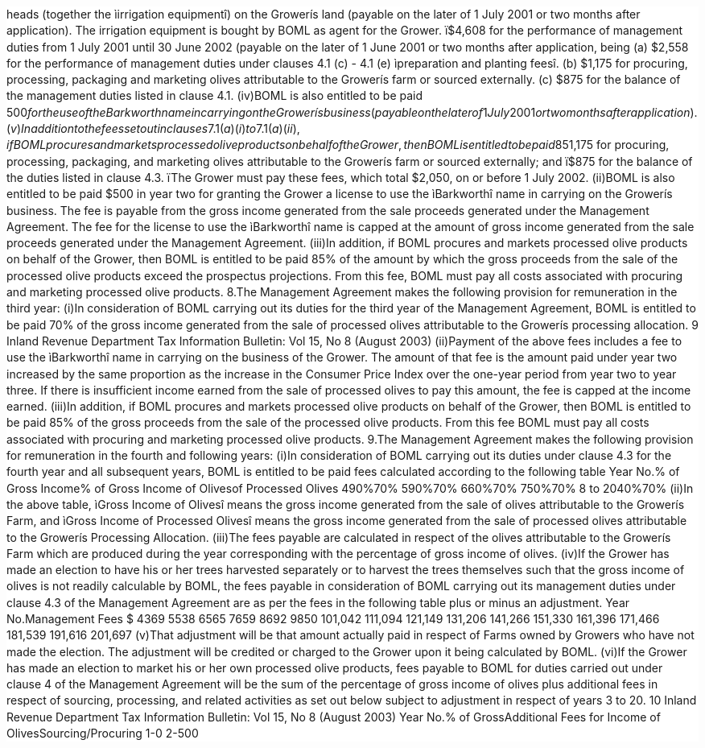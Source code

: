 heads (together the ìirrigation equipmentî) on the Growerís land (payable on the later of 1 July 2001 or two months after application). The irrigation equipment is bought by BOML as agent for the Grower. ï$4,608 for the performance of management duties from 1 July 2001 until 30 June 2002 (payable on the later of 1 June 2001 or two months after application, being (a) $2,558 for the performance of management duties under clauses 4.1 (c) - 4.1 (e) ìpreparation and planting feesî. (b) $1,175 for procuring, processing, packaging and marketing olives attributable to the Growerís farm or sourced externally. (c) $875 for the balance of the management duties listed in clause 4.1. (iv)BOML is also entitled to be paid $500 for the use of the Barkworth name in carrying on the Growerís business (payable on the later of 1 July 2001 or two months after application). (v)In addition to the fees set out in clauses 7.1(a)(i) to 7.1(a)(ii), if BOML procures and markets processed olive products on behalf of the Grower, then BOML is entitled to be paid 85% of the amount by which the gross proceeds from the sale of the processed olive products exceed prospectus projections. From this fee BOML must pay all costs associated with procuring and marketing processed olive products. 7.The Management Agreement (at clause 7.2) makes the following provision for remuneration in the second year: (i)In consideration of BOML carrying out its duties from 1 July 2002 to 30 June 2003, BOML is entitled to be paid: ï$1,175 for procuring, processing, packaging, and marketing olives attributable to the Growerís farm or sourced externally; and ï$875 for the balance of the duties listed in clause 4.3. ïThe Grower must pay these fees, which total $2,050, on or before 1 July 2002. (ii)BOML is also entitled to be paid $500 in year two for granting the Grower a license to use the ìBarkworthî name in carrying on the Growerís business. The fee is payable from the gross income generated from the sale proceeds generated under the Management Agreement. The fee for the license to use the ìBarkworthî name is capped at the amount of gross income generated from the sale proceeds generated under the Management Agreement. (iii)In addition, if BOML procures and markets processed olive products on behalf of the Grower, then BOML is entitled to be paid 85% of the amount by which the gross proceeds from the sale of the processed olive products exceed the prospectus projections. From this fee, BOML must pay all costs associated with procuring and marketing processed olive products. 8.The Management Agreement makes the following provision for remuneration in the third year: (i)In consideration of BOML carrying out its duties for the third year of the Management Agreement, BOML is entitled to be paid 70% of the gross income generated from the sale of processed olives attributable to the Growerís processing allocation. 9 Inland Revenue Department Tax Information Bulletin: Vol 15, No 8 (August 2003) (ii)Payment of the above fees includes a fee to use the ìBarkworthî name in carrying on the business of the Grower. The amount of that fee is the amount paid under year two increased by the same proportion as the increase in the Consumer Price Index over the one-year period from year two to year three. If there is insufficient income earned from the sale of processed olives to pay this amount, the fee is capped at the income earned. (iii)In addition, if BOML procures and markets processed olive products on behalf of the Grower, then BOML is entitled to be paid 85% of the gross proceeds from the sale of the processed olive products. From this fee BOML must pay all costs associated with procuring and marketing processed olive products. 9.The Management Agreement makes the following provision for remuneration in the fourth and following years: (i)In consideration of BOML carrying out its duties under clause 4.3 for the fourth year and all subsequent years, BOML is entitled to be paid fees calculated according to the following table Year No.% of Gross Income% of Gross Income of Olivesof Processed Olives 490%70% 590%70% 660%70% 750%70% 8 to 2040%70% (ii)In the above table, ìGross Income of Olivesî means the gross income generated from the sale of olives attributable to the Growerís Farm, and ìGross Income of Processed Olivesî means the gross income generated from the sale of processed olives attributable to the Growerís Processing Allocation. (iii)The fees payable are calculated in respect of the olives attributable to the Growerís Farm which are produced during the year corresponding with the percentage of gross income of olives. (iv)If the Grower has made an election to have his or her trees harvested separately or to harvest the trees themselves such that the gross income of olives is not readily calculable by BOML, the fees payable in consideration of BOML carrying out its management duties under clause 4.3 of the Management Agreement are as per the fees in the following table plus or minus an adjustment. Year No.Management Fees $ 4369 5538 6565 7659 8692 9850 101,042 111,094 121,149 131,206 141,266 151,330 161,396 171,466 181,539 191,616 201,697 (v)That adjustment will be that amount actually paid in respect of Farms owned by Growers who have not made the election. The adjustment will be credited or charged to the Grower upon it being calculated by BOML. (vi)If the Grower has made an election to market his or her own processed olive products, fees payable to BOML for duties carried out under clause 4 of the Management Agreement will be the sum of the percentage of gross income of olives plus additional fees in respect of sourcing, processing, and related activities as set out below subject to adjustment in respect of years 3 to 20. 10 Inland Revenue Department Tax Information Bulletin: Vol 15, No 8 (August 2003) Year No.% of GrossAdditional Fees for Income of OlivesSourcing/Procuring 1-0 2-500